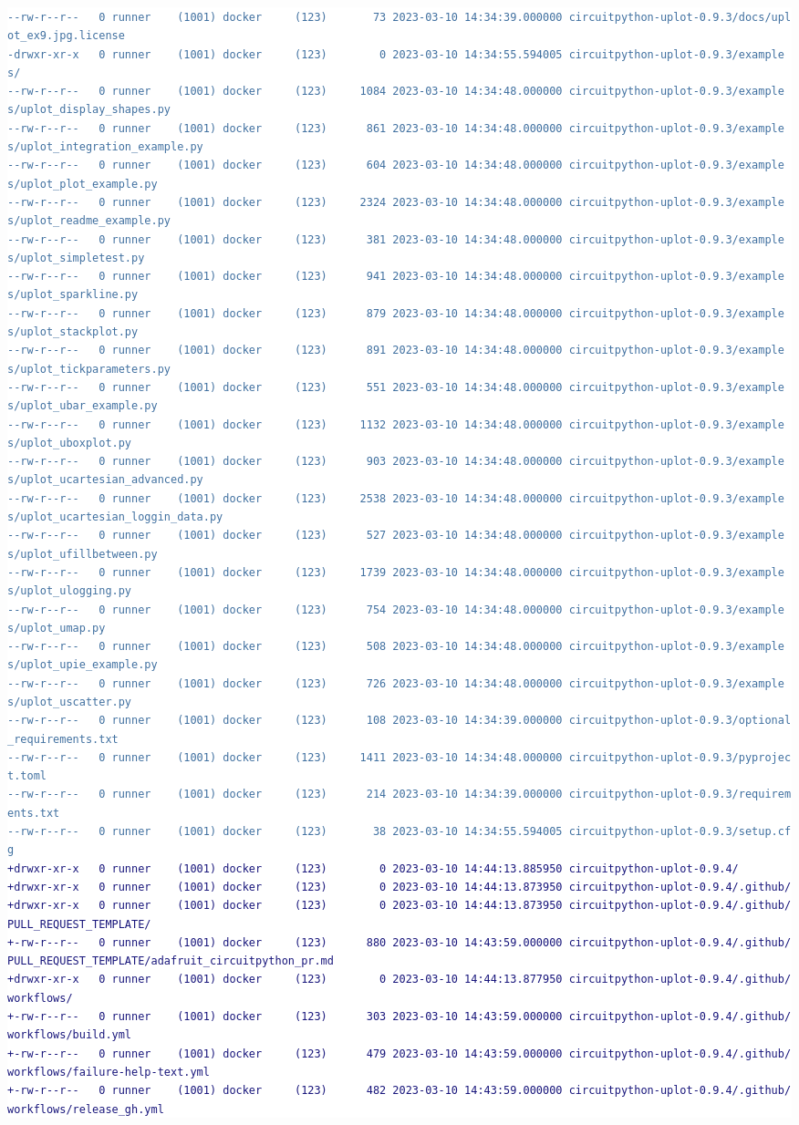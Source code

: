 ```diff
--rw-r--r--   0 runner    (1001) docker     (123)       73 2023-03-10 14:34:39.000000 circuitpython-uplot-0.9.3/docs/uplot_ex9.jpg.license
-drwxr-xr-x   0 runner    (1001) docker     (123)        0 2023-03-10 14:34:55.594005 circuitpython-uplot-0.9.3/examples/
--rw-r--r--   0 runner    (1001) docker     (123)     1084 2023-03-10 14:34:48.000000 circuitpython-uplot-0.9.3/examples/uplot_display_shapes.py
--rw-r--r--   0 runner    (1001) docker     (123)      861 2023-03-10 14:34:48.000000 circuitpython-uplot-0.9.3/examples/uplot_integration_example.py
--rw-r--r--   0 runner    (1001) docker     (123)      604 2023-03-10 14:34:48.000000 circuitpython-uplot-0.9.3/examples/uplot_plot_example.py
--rw-r--r--   0 runner    (1001) docker     (123)     2324 2023-03-10 14:34:48.000000 circuitpython-uplot-0.9.3/examples/uplot_readme_example.py
--rw-r--r--   0 runner    (1001) docker     (123)      381 2023-03-10 14:34:48.000000 circuitpython-uplot-0.9.3/examples/uplot_simpletest.py
--rw-r--r--   0 runner    (1001) docker     (123)      941 2023-03-10 14:34:48.000000 circuitpython-uplot-0.9.3/examples/uplot_sparkline.py
--rw-r--r--   0 runner    (1001) docker     (123)      879 2023-03-10 14:34:48.000000 circuitpython-uplot-0.9.3/examples/uplot_stackplot.py
--rw-r--r--   0 runner    (1001) docker     (123)      891 2023-03-10 14:34:48.000000 circuitpython-uplot-0.9.3/examples/uplot_tickparameters.py
--rw-r--r--   0 runner    (1001) docker     (123)      551 2023-03-10 14:34:48.000000 circuitpython-uplot-0.9.3/examples/uplot_ubar_example.py
--rw-r--r--   0 runner    (1001) docker     (123)     1132 2023-03-10 14:34:48.000000 circuitpython-uplot-0.9.3/examples/uplot_uboxplot.py
--rw-r--r--   0 runner    (1001) docker     (123)      903 2023-03-10 14:34:48.000000 circuitpython-uplot-0.9.3/examples/uplot_ucartesian_advanced.py
--rw-r--r--   0 runner    (1001) docker     (123)     2538 2023-03-10 14:34:48.000000 circuitpython-uplot-0.9.3/examples/uplot_ucartesian_loggin_data.py
--rw-r--r--   0 runner    (1001) docker     (123)      527 2023-03-10 14:34:48.000000 circuitpython-uplot-0.9.3/examples/uplot_ufillbetween.py
--rw-r--r--   0 runner    (1001) docker     (123)     1739 2023-03-10 14:34:48.000000 circuitpython-uplot-0.9.3/examples/uplot_ulogging.py
--rw-r--r--   0 runner    (1001) docker     (123)      754 2023-03-10 14:34:48.000000 circuitpython-uplot-0.9.3/examples/uplot_umap.py
--rw-r--r--   0 runner    (1001) docker     (123)      508 2023-03-10 14:34:48.000000 circuitpython-uplot-0.9.3/examples/uplot_upie_example.py
--rw-r--r--   0 runner    (1001) docker     (123)      726 2023-03-10 14:34:48.000000 circuitpython-uplot-0.9.3/examples/uplot_uscatter.py
--rw-r--r--   0 runner    (1001) docker     (123)      108 2023-03-10 14:34:39.000000 circuitpython-uplot-0.9.3/optional_requirements.txt
--rw-r--r--   0 runner    (1001) docker     (123)     1411 2023-03-10 14:34:48.000000 circuitpython-uplot-0.9.3/pyproject.toml
--rw-r--r--   0 runner    (1001) docker     (123)      214 2023-03-10 14:34:39.000000 circuitpython-uplot-0.9.3/requirements.txt
--rw-r--r--   0 runner    (1001) docker     (123)       38 2023-03-10 14:34:55.594005 circuitpython-uplot-0.9.3/setup.cfg
+drwxr-xr-x   0 runner    (1001) docker     (123)        0 2023-03-10 14:44:13.885950 circuitpython-uplot-0.9.4/
+drwxr-xr-x   0 runner    (1001) docker     (123)        0 2023-03-10 14:44:13.873950 circuitpython-uplot-0.9.4/.github/
+drwxr-xr-x   0 runner    (1001) docker     (123)        0 2023-03-10 14:44:13.873950 circuitpython-uplot-0.9.4/.github/PULL_REQUEST_TEMPLATE/
+-rw-r--r--   0 runner    (1001) docker     (123)      880 2023-03-10 14:43:59.000000 circuitpython-uplot-0.9.4/.github/PULL_REQUEST_TEMPLATE/adafruit_circuitpython_pr.md
+drwxr-xr-x   0 runner    (1001) docker     (123)        0 2023-03-10 14:44:13.877950 circuitpython-uplot-0.9.4/.github/workflows/
+-rw-r--r--   0 runner    (1001) docker     (123)      303 2023-03-10 14:43:59.000000 circuitpython-uplot-0.9.4/.github/workflows/build.yml
+-rw-r--r--   0 runner    (1001) docker     (123)      479 2023-03-10 14:43:59.000000 circuitpython-uplot-0.9.4/.github/workflows/failure-help-text.yml
+-rw-r--r--   0 runner    (1001) docker     (123)      482 2023-03-10 14:43:59.000000 circuitpython-uplot-0.9.4/.github/workflows/release_gh.yml
```